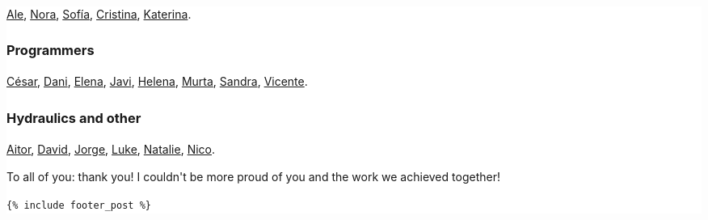 [Ale](https://linkedin.com/in/bomberstudios), [Nora](https://linkedin.com/in/noragonzalezdwyer), [Sofía](https://linkedin.com/in/sof%C3%ADaroldanjohnson), [Cristina](https://linkedin.com/in/cristinaapr), [Katerina](https://linkedin.com/in/katerina-s-67752528).

### Programmers

[César](https://linkedin.com/in/cesar-gonzalez-segura), [Dani](https://linkedin.com/in/daniriera), [Elena](https://linkedin.com/in/emelgil), [Javi](https://linkedin.com/in/jacarma), [Helena](https://linkedin.com/in/helena-recasens-5bb612201), [Murta](https://linkedin.com/in/murtasanjuan), [Sandra](https://linkedin.com/in/ssaornil), [Vicente](https://linkedin.com/in/vibaiher).

### Hydraulics and other

[Aitor](https://linkedin.com/in/aitor-sanz-55a72126), [David](https://linkedin.com/in/monteirod), [Jorge](https://linkedin.com/in/jorge-munoz), [Luke](https://linkedin.com/in/lukepbutler), [Natalie](https://linkedin.com/in/nataliegref), [Nico](https://linkedin.com/in/nicolae-cosmin-popa-4a1ba467).

To all of you: thank you! I couldn't be more proud of you and the work we achieved together!

    {% include footer_post %}
  </div>
</div>
